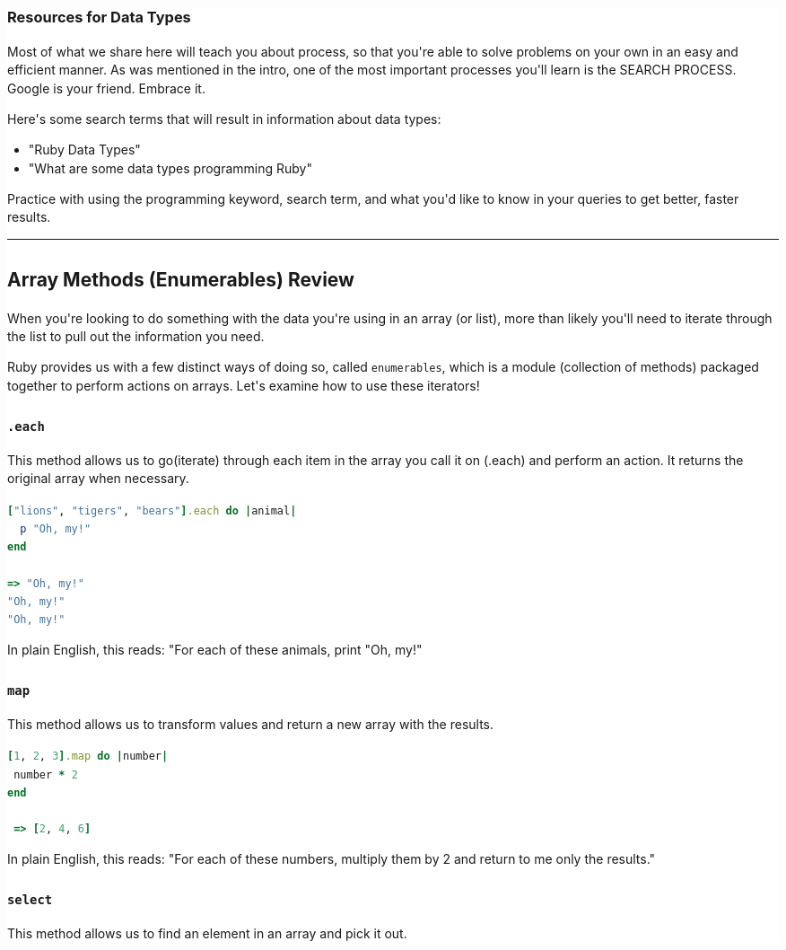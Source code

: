 ### Resources for Data Types
Most of what we share here will teach you about process, so that you're able to solve problems on your own in an easy and efficient manner. As was mentioned in the intro, one of the most important processes you'll learn is the SEARCH PROCESS. Google is your friend. Embrace it.

Here's some search terms that will result in information about data types: 

- "Ruby Data Types" 
- "What are some data types programming Ruby"

Practice with using the programming keyword, search term, and what you'd like to know in your queries to get better, faster results.

---

## Array Methods (Enumerables) Review
When you're looking to do something with the data you're using in an array (or list), more than likely you'll need to iterate through the list to pull out the information you need. 

Ruby provides us with a few distinct ways of doing so, called `enumerables`, which is a module (collection of methods) packaged together to perform actions on arrays. Let's examine how to use these iterators!  

### `.each ` 
This method allows us to go(iterate) through each item in the array you call it on (.each) and perform an action. It returns the original array when necessary.

```rb
["lions", "tigers", "bears"].each do |animal|
  p "Oh, my!"
end

=> "Oh, my!"
"Oh, my!"
"Oh, my!"
```
In plain English, this reads: "For each of these animals, print "Oh, my!"

### `map` 
This method allows us to transform values and return a new array with the results.

```rb
[1, 2, 3].map do |number|
 number * 2
end

 => [2, 4, 6] 
```
In plain English, this reads: "For each of these numbers, multiply them by 2 and return to me only the results." 

### `select`
This method allows us to find an element in an array and pick it out. 
